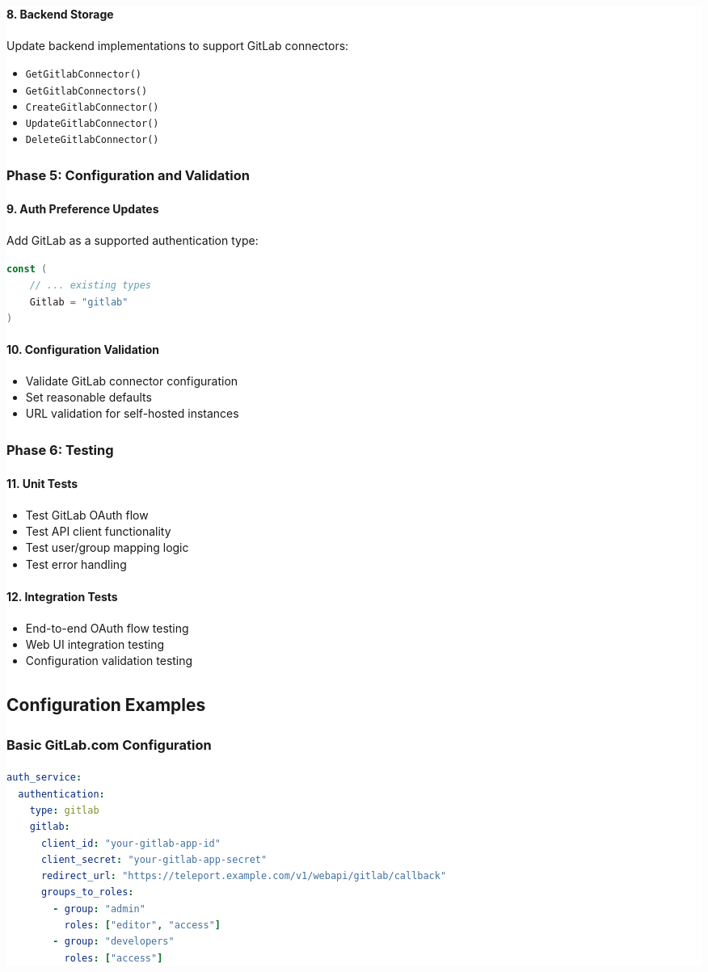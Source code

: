 #### 8. Backend Storage
Update backend implementations to support GitLab connectors:
- `GetGitlabConnector()`
- `GetGitlabConnectors()`
- `CreateGitlabConnector()`
- `UpdateGitlabConnector()`
- `DeleteGitlabConnector()`

### Phase 5: Configuration and Validation

#### 9. Auth Preference Updates
Add GitLab as a supported authentication type:
```go
const (
    // ... existing types
    Gitlab = "gitlab"
)
```

#### 10. Configuration Validation
- Validate GitLab connector configuration
- Set reasonable defaults
- URL validation for self-hosted instances

### Phase 6: Testing

#### 11. Unit Tests
- Test GitLab OAuth flow
- Test API client functionality
- Test user/group mapping logic
- Test error handling

#### 12. Integration Tests
- End-to-end OAuth flow testing
- Web UI integration testing
- Configuration validation testing

## Configuration Examples

### Basic GitLab.com Configuration
```yaml
auth_service:
  authentication:
    type: gitlab
    gitlab:
      client_id: "your-gitlab-app-id"
      client_secret: "your-gitlab-app-secret"
      redirect_url: "https://teleport.example.com/v1/webapi/gitlab/callback"
      groups_to_roles:
        - group: "admin"
          roles: ["editor", "access"]
        - group: "developers"
          roles: ["access"]
```
